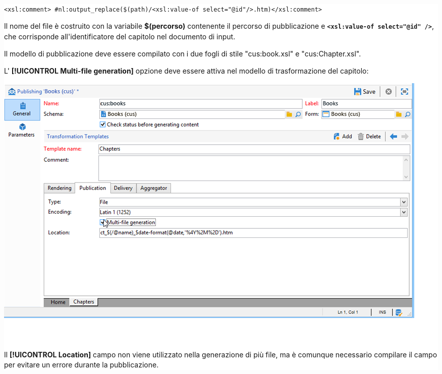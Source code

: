 ```
<xsl:comment> #nl:output_replace($(path)/<xsl:value-of select="@id"/>.htm)</xsl:comment>
```

Il nome del file è costruito con la variabile **$(percorso)** contenente il percorso di pubblicazione e **`<xsl:value-of select="@id" />`**, che corrisponde all&#39;identificatore del capitolo nel documento di input.

Il modello di pubblicazione deve essere compilato con i due fogli di stile &quot;cus:book.xsl&quot; e &quot;cus:Chapter.xsl&quot;.

L&#39; **[!UICONTROL Multi-file generation]** opzione deve essere attiva nel modello di trasformazione del capitolo:

![](assets/d_ncs_content_chunk2.png)

Il **[!UICONTROL Location]** campo non viene utilizzato nella generazione di più file, ma è comunque necessario compilare il campo per evitare un errore durante la pubblicazione.
